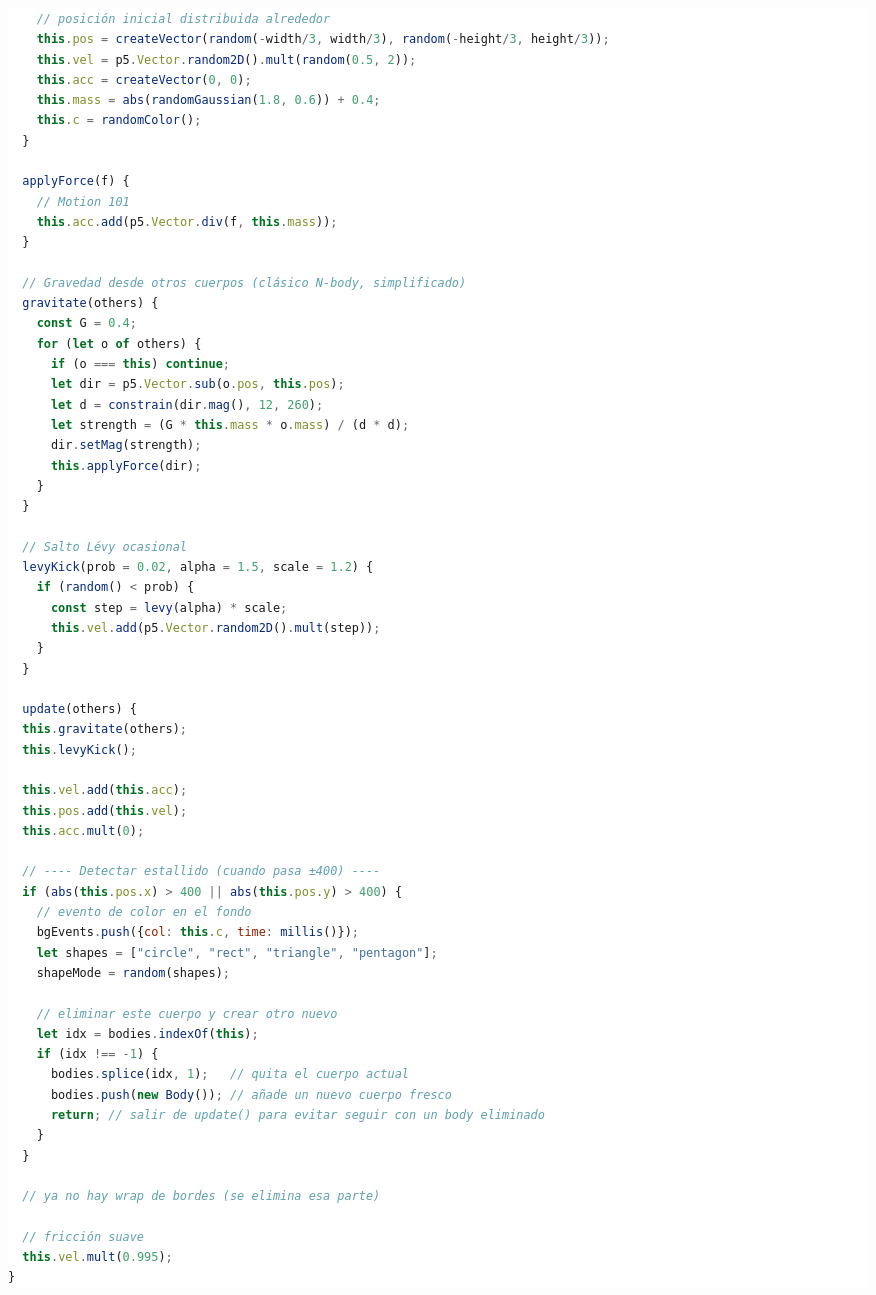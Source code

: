 ``` js
    // posición inicial distribuida alrededor
    this.pos = createVector(random(-width/3, width/3), random(-height/3, height/3));
    this.vel = p5.Vector.random2D().mult(random(0.5, 2));
    this.acc = createVector(0, 0);
    this.mass = abs(randomGaussian(1.8, 0.6)) + 0.4;
    this.c = randomColor();
  }

  applyForce(f) {
    // Motion 101
    this.acc.add(p5.Vector.div(f, this.mass));
  }

  // Gravedad desde otros cuerpos (clásico N-body, simplificado)
  gravitate(others) {
    const G = 0.4;
    for (let o of others) {
      if (o === this) continue;
      let dir = p5.Vector.sub(o.pos, this.pos);
      let d = constrain(dir.mag(), 12, 260);
      let strength = (G * this.mass * o.mass) / (d * d);
      dir.setMag(strength);
      this.applyForce(dir);
    }
  }

  // Salto Lévy ocasional
  levyKick(prob = 0.02, alpha = 1.5, scale = 1.2) {
    if (random() < prob) {
      const step = levy(alpha) * scale;
      this.vel.add(p5.Vector.random2D().mult(step));
    }
  }

  update(others) {
  this.gravitate(others);
  this.levyKick();

  this.vel.add(this.acc);
  this.pos.add(this.vel);
  this.acc.mult(0);

  // ---- Detectar estallido (cuando pasa ±400) ----
  if (abs(this.pos.x) > 400 || abs(this.pos.y) > 400) {
    // evento de color en el fondo
    bgEvents.push({col: this.c, time: millis()});
    let shapes = ["circle", "rect", "triangle", "pentagon"];
    shapeMode = random(shapes);

    // eliminar este cuerpo y crear otro nuevo
    let idx = bodies.indexOf(this);
    if (idx !== -1) {
      bodies.splice(idx, 1);   // quita el cuerpo actual
      bodies.push(new Body()); // añade un nuevo cuerpo fresco
      return; // salir de update() para evitar seguir con un body eliminado
    }
  }

  // ya no hay wrap de bordes (se elimina esa parte)
  
  // fricción suave
  this.vel.mult(0.995);
}
```